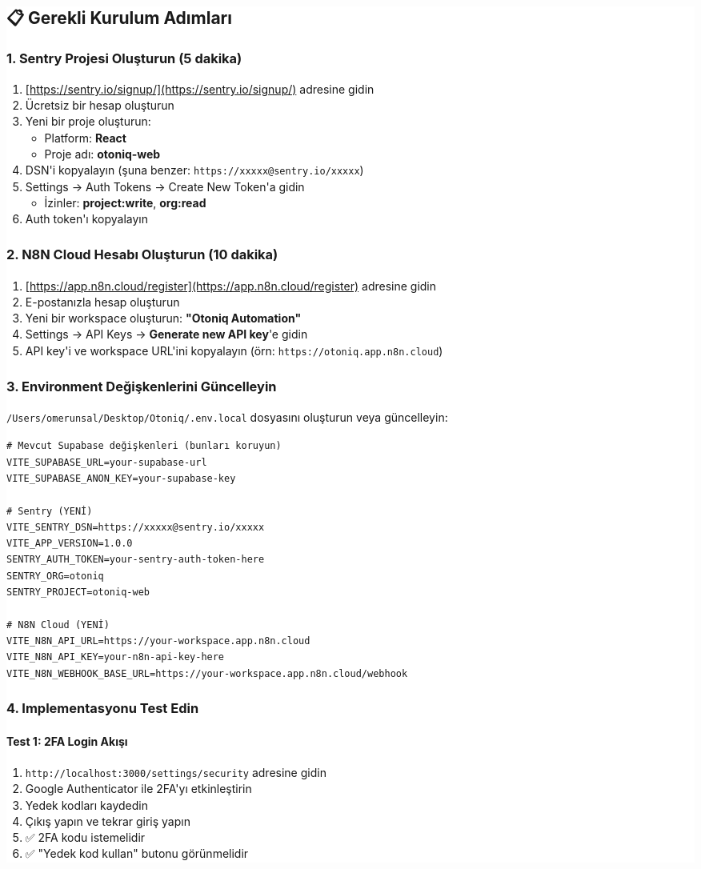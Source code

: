 
## 📋 Gerekli Kurulum Adımları

### 1. Sentry Projesi Oluşturun (5 dakika)

1. [https://sentry.io/signup/](https://sentry.io/signup/) adresine gidin
2. Ücretsiz bir hesap oluşturun
3. Yeni bir proje oluşturun:
   - Platform: **React**
   - Proje adı: **otoniq-web**
4. DSN'i kopyalayın (şuna benzer: `https://xxxxx@sentry.io/xxxxx`)
5. Settings → Auth Tokens → Create New Token'a gidin
   - İzinler: **project:write**, **org:read**
6. Auth token'ı kopyalayın

### 2. N8N Cloud Hesabı Oluşturun (10 dakika)

1. [https://app.n8n.cloud/register](https://app.n8n.cloud/register) adresine gidin
2. E-postanızla hesap oluşturun
3. Yeni bir workspace oluşturun: **"Otoniq Automation"**
4. Settings → API Keys → **Generate new API key**'e gidin
5. API key'i ve workspace URL'ini kopyalayın (örn: `https://otoniq.app.n8n.cloud`)

### 3. Environment Değişkenlerini Güncelleyin

`/Users/omerunsal/Desktop/Otoniq/.env.local` dosyasını oluşturun veya güncelleyin:

```env
# Mevcut Supabase değişkenleri (bunları koruyun)
VITE_SUPABASE_URL=your-supabase-url
VITE_SUPABASE_ANON_KEY=your-supabase-key

# Sentry (YENİ)
VITE_SENTRY_DSN=https://xxxxx@sentry.io/xxxxx
VITE_APP_VERSION=1.0.0
SENTRY_AUTH_TOKEN=your-sentry-auth-token-here
SENTRY_ORG=otoniq
SENTRY_PROJECT=otoniq-web

# N8N Cloud (YENİ)
VITE_N8N_API_URL=https://your-workspace.app.n8n.cloud
VITE_N8N_API_KEY=your-n8n-api-key-here
VITE_N8N_WEBHOOK_BASE_URL=https://your-workspace.app.n8n.cloud/webhook
```

### 4. Implementasyonu Test Edin

#### Test 1: 2FA Login Akışı

1. `http://localhost:3000/settings/security` adresine gidin
2. Google Authenticator ile 2FA'yı etkinleştirin
3. Yedek kodları kaydedin
4. Çıkış yapın ve tekrar giriş yapın
5. ✅ 2FA kodu istemelidir
6. ✅ "Yedek kod kullan" butonu görünmelidir
